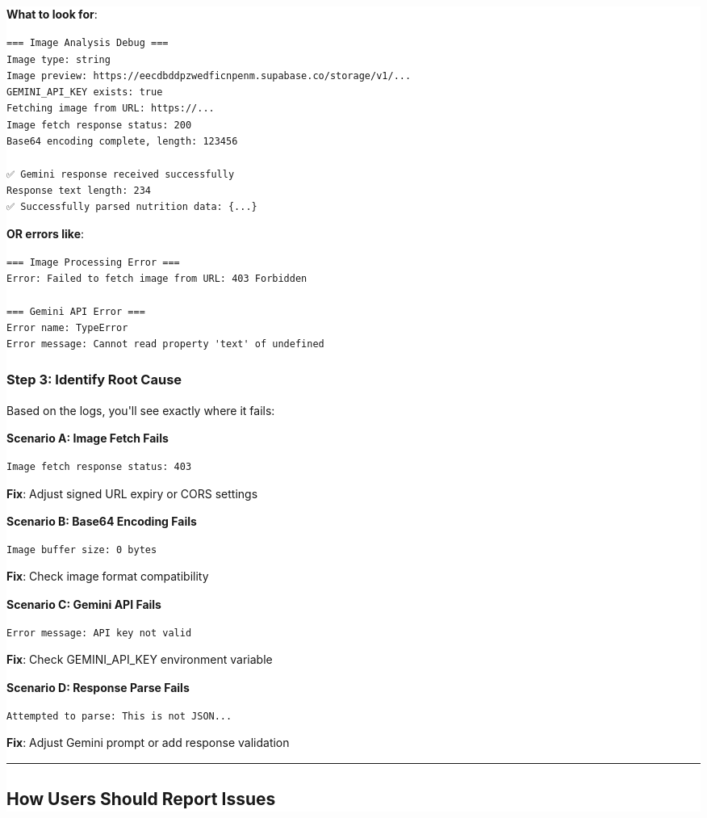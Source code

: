**What to look for**:

```
=== Image Analysis Debug ===
Image type: string
Image preview: https://eecdbddpzwedficnpenm.supabase.co/storage/v1/...
GEMINI_API_KEY exists: true
Fetching image from URL: https://...
Image fetch response status: 200
Base64 encoding complete, length: 123456

✅ Gemini response received successfully
Response text length: 234
✅ Successfully parsed nutrition data: {...}
```

**OR errors like**:

```
=== Image Processing Error ===
Error: Failed to fetch image from URL: 403 Forbidden

=== Gemini API Error ===
Error name: TypeError
Error message: Cannot read property 'text' of undefined
```

### Step 3: Identify Root Cause

Based on the logs, you'll see exactly where it fails:

**Scenario A: Image Fetch Fails**
```
Image fetch response status: 403
```
**Fix**: Adjust signed URL expiry or CORS settings

**Scenario B: Base64 Encoding Fails**
```
Image buffer size: 0 bytes
```
**Fix**: Check image format compatibility

**Scenario C: Gemini API Fails**
```
Error message: API key not valid
```
**Fix**: Check GEMINI_API_KEY environment variable

**Scenario D: Response Parse Fails**
```
Attempted to parse: This is not JSON...
```
**Fix**: Adjust Gemini prompt or add response validation

---

## How Users Should Report Issues
